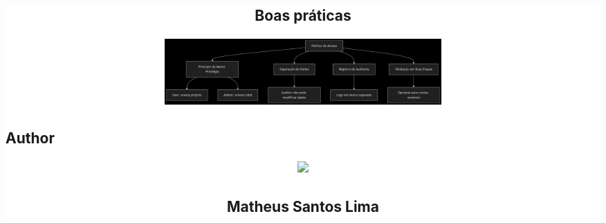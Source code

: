 <div align="center">	
  <h2>Boas práticas</h2>
	<img src="public/boas-praticas.png" width="400"/>
</div>

## Author

<div align="center">
  <img width="150" src="https://avatars1.githubusercontent.com/u/62727591?s=460&u=03f8868eec3f187e0c33d7311b5bca386c8419c7&v=4">
  <h2>Matheus Santos Lima</h2>
</div>


